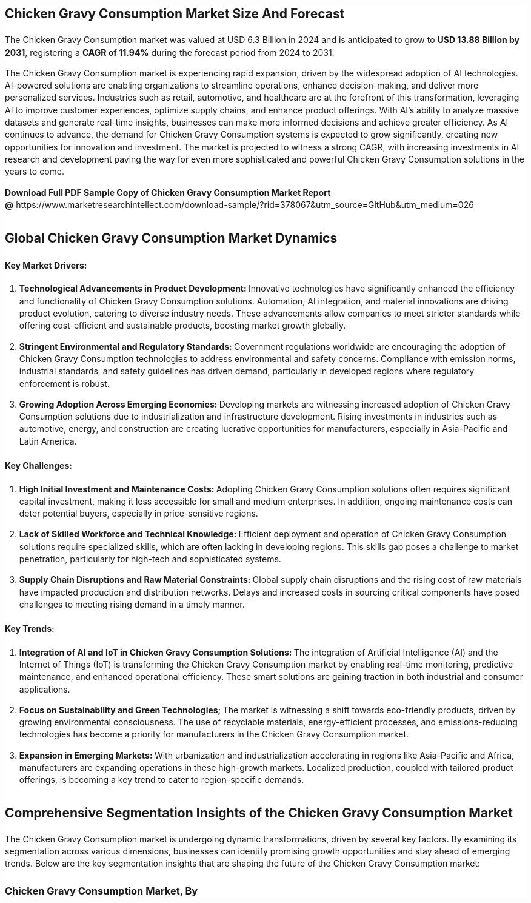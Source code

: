 <h2>Chicken Gravy Consumption Market Size And Forecast</h2><p>The Chicken Gravy Consumption market was valued at USD 6.3 Billion in 2024 and is anticipated to grow to <strong>USD 13.88 Billion by 2031</strong>, registering a <strong>CAGR of 11.94%</strong> during the forecast period from 2024 to 2031.</p><p>The Chicken Gravy Consumption market is experiencing rapid expansion, driven by the widespread adoption of AI technologies. AI-powered solutions are enabling organizations to streamline operations, enhance decision-making, and deliver more personalized services. Industries such as retail, automotive, and healthcare are at the forefront of this transformation, leveraging AI to improve customer experiences, optimize supply chains, and enhance product offerings. With AI’s ability to analyze massive datasets and generate real-time insights, businesses can make more informed decisions and achieve greater efficiency. As AI continues to advance, the demand for Chicken Gravy Consumption systems is expected to grow significantly, creating new opportunities for innovation and investment. The market is projected to witness a strong CAGR, with increasing investments in AI research and development paving the way for even more sophisticated and powerful Chicken Gravy Consumption solutions in the years to come.</p><p><strong>Download Full PDF Sample Copy of Chicken Gravy Consumption Market Report @</strong>&nbsp;<a href="https://www.marketresearchintellect.com/download-sample/?rid=378067&amp;utm_source=GitHub&amp;utm_medium=026">https://www.marketresearchintellect.com/download-sample/?rid=378067&amp;utm_source=GitHub&amp;utm_medium=026</a></p><h2>Global Chicken Gravy Consumption Market Dynamics</h2><h4><strong>Key Market Drivers:</strong></h4><ol><li><p><strong>Technological Advancements in Product Development:&nbsp;</strong>Innovative technologies have significantly enhanced the efficiency and functionality of Chicken Gravy Consumption solutions. Automation, AI integration, and material innovations are driving product evolution, catering to diverse industry needs. These advancements allow companies to meet stricter standards while offering cost-efficient and sustainable products, boosting market growth globally.</p></li><li><p><strong>Stringent Environmental and Regulatory Standards:&nbsp;</strong>Government regulations worldwide are encouraging the adoption of Chicken Gravy Consumption technologies to address environmental and safety concerns. Compliance with emission norms, industrial standards, and safety guidelines has driven demand, particularly in developed regions where regulatory enforcement is robust.</p></li><li><p><strong>Growing Adoption Across Emerging Economies:&nbsp;</strong>Developing markets are witnessing increased adoption of Chicken Gravy Consumption solutions due to industrialization and infrastructure development. Rising investments in industries such as automotive, energy, and construction are creating lucrative opportunities for manufacturers, especially in Asia-Pacific and Latin America.</p></li></ol><h4><strong>Key Challenges:</strong></h4><ol><li><p><strong>High Initial Investment and Maintenance Costs:&nbsp;</strong>Adopting Chicken Gravy Consumption solutions often requires significant capital investment, making it less accessible for small and medium enterprises. In addition, ongoing maintenance costs can deter potential buyers, especially in price-sensitive regions.</p></li><li><p><strong>Lack of Skilled Workforce and Technical Knowledge:&nbsp;</strong>Efficient deployment and operation of Chicken Gravy Consumption solutions require specialized skills, which are often lacking in developing regions. This skills gap poses a challenge to market penetration, particularly for high-tech and sophisticated systems.</p></li><li><p><strong>Supply Chain Disruptions and Raw Material Constraints:&nbsp;</strong>Global supply chain disruptions and the rising cost of raw materials have impacted production and distribution networks. Delays and increased costs in sourcing critical components have posed challenges to meeting rising demand in a timely manner.</p></li></ol><h4><strong>Key Trends:</strong></h4><ol><li><p><strong>Integration of AI and IoT in Chicken Gravy Consumption Solutions:&nbsp;</strong>The integration of Artificial Intelligence (AI) and the Internet of Things (IoT) is transforming the Chicken Gravy Consumption market by enabling real-time monitoring, predictive maintenance, and enhanced operational efficiency. These smart solutions are gaining traction in both industrial and consumer applications.</p></li><li><p><strong>Focus on Sustainability and Green Technologies;&nbsp;</strong>The market is witnessing a shift towards eco-friendly products, driven by growing environmental consciousness. The use of recyclable materials, energy-efficient processes, and emissions-reducing technologies has become a priority for manufacturers in the Chicken Gravy Consumption market.</p></li><li><p><strong>Expansion in Emerging Markets:&nbsp;</strong>With urbanization and industrialization accelerating in regions like Asia-Pacific and Africa, manufacturers are expanding operations in these high-growth markets. Localized production, coupled with tailored product offerings, is becoming a key trend to cater to region-specific demands.</p></li></ol><div class="article-main__content" data-test-id="publishing-text-block"><h2>Comprehensive Segmentation Insights of the Chicken Gravy Consumption Market</h2><p>The Chicken Gravy Consumption market is undergoing dynamic transformations, driven by several key factors. By examining its segmentation across various dimensions, businesses can identify promising growth opportunities and stay ahead of emerging trends. Below are the key segmentation insights that are shaping the future of the Chicken Gravy Consumption market:</p><h3><strong>Chicken Gravy Consumption Market, By